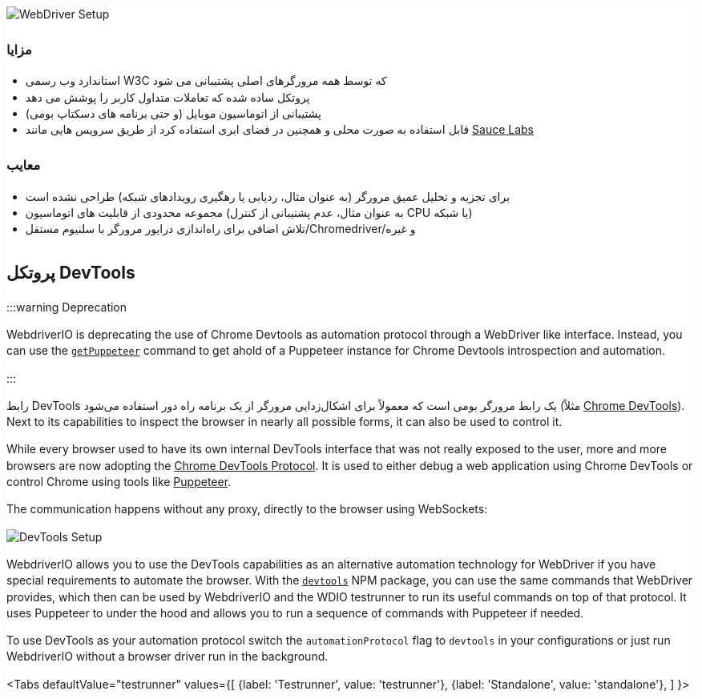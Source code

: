 ![WebDriver Setup](/img/webdriver.png)

### مزایا

- استاندارد وب رسمی W3C که توسط همه مرورگرهای اصلی پشتیبانی می شود
- پروتکل ساده شده که تعاملات متداول کاربر را پوشش می دهد
- پشتیبانی از اتوماسیون موبایل (و حتی برنامه های دسکتاپ بومی)
- قابل استفاده به صورت محلی و همچنین در فضای ابری استفاده کرد از طریق سرویس هایی مانند [Sauce Labs](https://saucelabs.com)

### معایب

- برای تجزیه و تحلیل عمیق مرورگر (به عنوان مثال، ردیابی یا رهگیری رویدادهای شبکه) طراحی نشده است
- مجموعه محدودی از قابلیت های اتوماسیون (به عنوان مثال، عدم پشتیبانی از کنترل CPU یا شبکه)
- تلاش اضافی برای راه‌اندازی درایور مرورگر با سلنیوم مستقل/Chromedriver/و غیره

## پروتکل DevTools

:::warning Deprecation

WebdriverIO is deprecating the use of Chrome Devtools as automation protocol through a WebDriver like interface. Instead, you can use the [`getPuppeteer`](/docs/api/browser/getPuppeteer) command to get ahold of a Puppeteer instance for Chrome Devtools introspection and automation.

:::

رابط DevTools یک رابط مرورگر بومی است که معمولاً برای اشکال‌زدایی مرورگر از یک برنامه راه دور استفاده می‌شود (مثلاً [Chrome DevTools](https://developers.google.com/web/tools/chrome-devtools/)). Next to its capabilities to inspect the browser in nearly all possible forms, it can also be used to control it.

While every browser used to have its own internal DevTools interface that was not really exposed to the user, more and more browsers are now adopting the [Chrome DevTools Protocol](https://chromedevtools.github.io/devtools-protocol/). It is used to either debug a web application using Chrome DevTools or control Chrome using tools like [Puppeteer](https://pptr.dev).

The communication happens without any proxy, directly to the browser using WebSockets:

![DevTools Setup](/img/devtools.png)

WebdriverIO allows you to use the DevTools capabilities as an alternative automation technology for WebDriver if you have special requirements to automate the browser. With the [`devtools`](https://www.npmjs.com/package/devtools) NPM package, you can use the same commands that WebDriver provides, which then can be used by WebdriverIO and the WDIO testrunner to run its useful commands on top of that protocol. It uses Puppeteer to under the hood and allows you to run a sequence of commands with Puppeteer if needed.

To use DevTools as your automation protocol switch the `automationProtocol` flag to `devtools` in your configurations or just run WebdriverIO without a browser driver run in the background.

<Tabs
  defaultValue="testrunner"
  values={[
    {label: 'Testrunner', value: 'testrunner'},
 {label: 'Standalone', value: 'standalone'},
 ]
}>
<TabItem value="testrunner">
